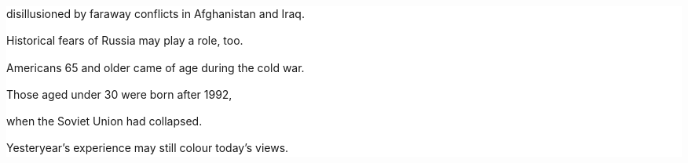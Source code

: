 disillusioned by faraway conflicts in Afghanistan and Iraq. 

Historical fears of Russia may play a role, too. 

Americans 65 and older came of age during the cold war. 

Those aged under 30 were born after 1992, 

when the Soviet Union had collapsed. 

Yesteryear’s experience may still colour today’s views.
